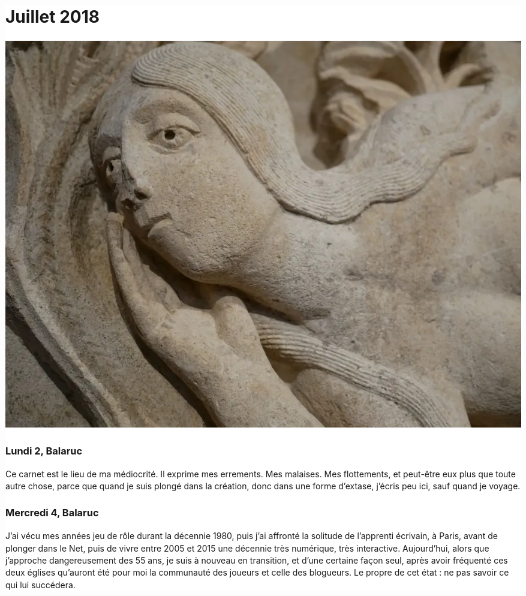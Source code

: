 # Juillet 2018

![La tentation d'Ève](_i/P1060133.webp)

### Lundi 2, Balaruc

Ce carnet est le lieu de ma médiocrité. Il exprime mes errements. Mes malaises. Mes flottements, et peut-être eux plus que toute autre chose, parce que quand je suis plongé dans la création, donc dans une forme d’extase, j’écris peu ici, sauf quand je voyage.

### Mercredi 4, Balaruc

J’ai vécu mes années jeu de rôle durant la décennie 1980, puis j’ai affronté la solitude de l’apprenti écrivain, à Paris, avant de plonger dans le Net, puis de vivre entre 2005 et 2015 une décennie très numérique, très interactive. Aujourd’hui, alors que j’approche dangereusement des 55 ans, je suis à nouveau en transition, et d’une certaine façon seul, après avoir fréquenté ces deux églises qu’auront été pour moi la communauté des joueurs et celle des blogueurs. Le propre de cet état : ne pas savoir ce qui lui succédera.

